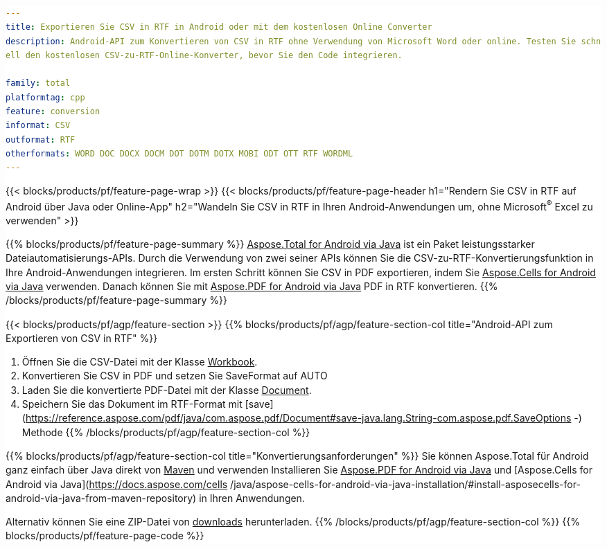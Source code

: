 ```yaml
---
title: Exportieren Sie CSV in RTF in Android oder mit dem kostenlosen Online Converter
description: Android-API zum Konvertieren von CSV in RTF ohne Verwendung von Microsoft Word oder online. Testen Sie schnell den kostenlosen CSV-zu-RTF-Online-Konverter, bevor Sie den Code integrieren.

family: total
platformtag: cpp
feature: conversion
informat: CSV
outformat: RTF
otherformats: WORD DOC DOCX DOCM DOT DOTM DOTX MOBI ODT OTT RTF WORDML
---
```

{{< blocks/products/pf/feature-page-wrap >}}
{{< blocks/products/pf/feature-page-header h1="Rendern Sie CSV in RTF auf Android über Java oder Online-App" h2="Wandeln Sie CSV in RTF in Ihren Android-Anwendungen um, ohne Microsoft<sup>&reg;</sup> Excel zu verwenden" >}}

{{% blocks/products/pf/feature-page-summary %}}
[Aspose.Total for Android via Java](https://products.aspose.com/total/android-java/) ist ein Paket leistungsstarker Dateiautomatisierungs-APIs. Durch die Verwendung von zwei seiner APIs können Sie die CSV-zu-RTF-Konvertierungsfunktion in Ihre Android-Anwendungen integrieren. Im ersten Schritt können Sie CSV in PDF exportieren, indem Sie [Aspose.Cells for Android via Java](https://products.aspose.com/cells/android-java/) verwenden. Danach können Sie mit [Aspose.PDF for Android via Java](https://products.aspose.com/pdf/android-java/) PDF in RTF konvertieren. 
{{% /blocks/products/pf/feature-page-summary  %}}

{{< blocks/products/pf/agp/feature-section >}}
{{% blocks/products/pf/agp/feature-section-col title="Android-API zum Exportieren von CSV in RTF" %}}
1. Öffnen Sie die CSV-Datei mit der Klasse [Workbook](https://reference.aspose.com/cells/java/com.aspose.cells/Workbook).
2. Konvertieren Sie CSV in PDF und setzen Sie SaveFormat auf AUTO
3. Laden Sie die konvertierte PDF-Datei mit der Klasse [Document](https://reference.aspose.com/pdf/java/com.aspose.pdf/Document).
4. Speichern Sie das Dokument im RTF-Format mit [save](https://reference.aspose.com/pdf/java/com.aspose.pdf/Document#save-java.lang.String-com.aspose.pdf.SaveOptions -) Methode
{{% /blocks/products/pf/agp/feature-section-col %}}

{{% blocks/products/pf/agp/feature-section-col title="Konvertierungsanforderungen" %}}
Sie können Aspose.Total für Android ganz einfach über Java direkt von [Maven](https://releases.aspose.com/total/java/) und verwenden Installieren Sie [Aspose.PDF for Android via Java](https://docs.aspose.com/pdf/androidjava/installation/) und [Aspose.Cells for Android via Java](https://docs.aspose.com/cells /java/aspose-cells-for-android-via-java-installation/#install-asposecells-for-android-via-java-from-maven-repository) in Ihren Anwendungen.

Alternativ können Sie eine ZIP-Datei von [downloads](https://releases.aspose.comtotal/androidjava) herunterladen.
{{% /blocks/products/pf/agp/feature-section-col %}}
{{% blocks/products/pf/feature-page-code %}}
